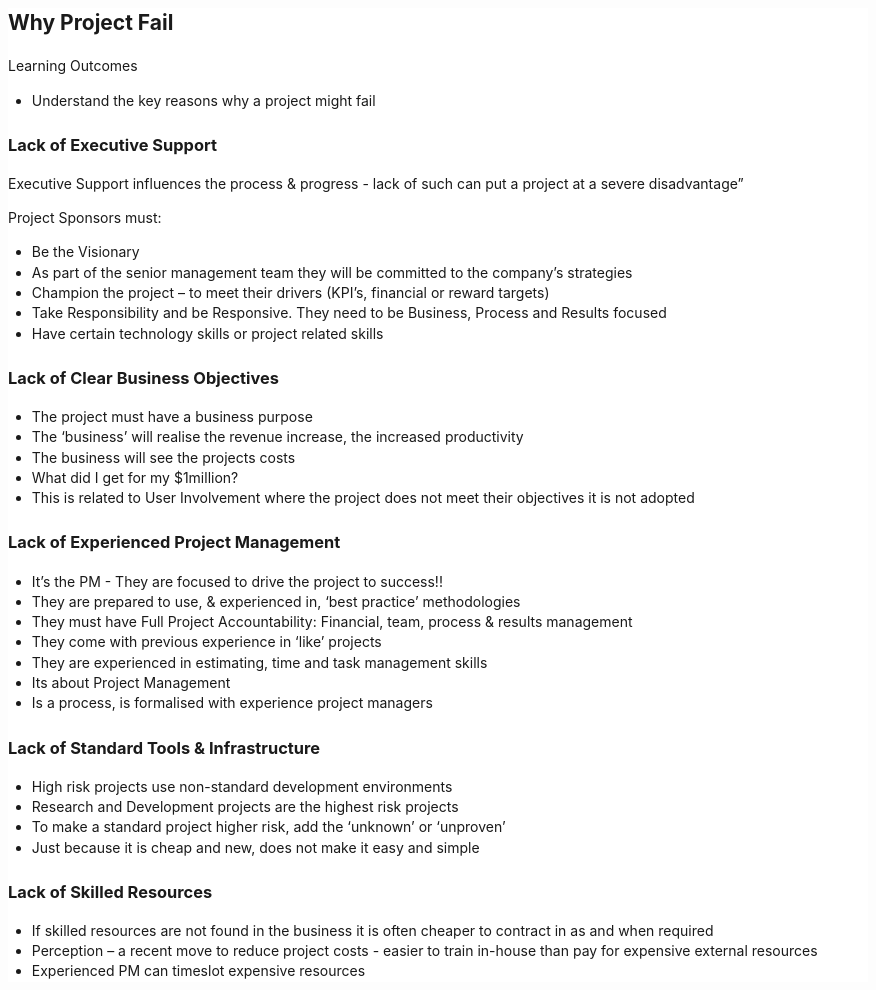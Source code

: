 ## Why Project Fail

Learning Outcomes

- Understand the key reasons why a project might fail

### Lack of Executive Support

Executive Support influences the process & progress - lack of such can put a project at a severe disadvantage”

Project Sponsors must:

- Be the Visionary 
- As part of the senior management team they will be committed to the company’s strategies
- Champion the project – to meet their drivers (KPI’s, financial or reward targets)
- Take Responsibility and be Responsive. They need to be Business, Process and Results focused 
- Have certain technology skills or project related skills

### Lack of Clear Business Objectives

- The project must have a business purpose
- The ‘business’ will realise the revenue increase, the increased productivity
- The business will see the projects costs
- What did I get for my $1million?
- This is related to User Involvement where the project does not meet their objectives it is not adopted

### Lack of Experienced Project Management

- It’s the PM - They are focused to drive the project to success!!
- They are prepared to use, & experienced in, ‘best practice’ methodologies
- They must have Full Project Accountability: Financial, team, process & results management 
- They come with previous experience in ‘like’ projects
- They are experienced in estimating, time and task management skills
- Its about Project Management
- Is a process, is formalised with experience project managers

### Lack of Standard Tools & Infrastructure

- High risk projects use non-standard development environments
- Research and Development projects are the highest risk projects
- To make a standard project higher risk, add the ‘unknown’ or ‘unproven’
- Just because it is cheap and new, does not make it easy and simple

### Lack of Skilled Resources

- If skilled resources are not found in the business it is often cheaper to contract in as and when required
- Perception – a recent move to reduce project costs - easier to train in-house than pay for expensive external resources
- Experienced PM can timeslot expensive resources
